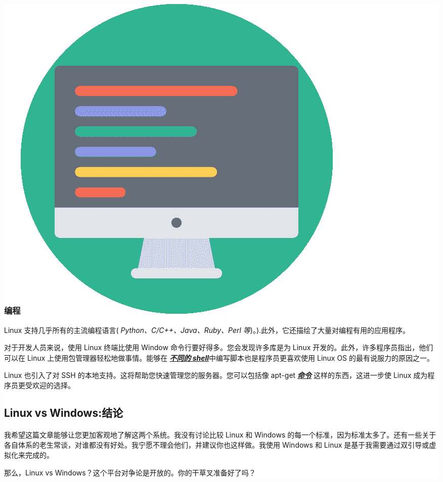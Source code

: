 ### **编程![Coding - Linux vs Windows - Edureka](img/44bb553cdf210123e18d3c2aec0e3541.png)**

Linux 支持几乎所有的主流编程语言( *Python、C/C++、Java、Ruby、Perl 等*)。).此外，它还描绘了大量对编程有用的应用程序。

对于开发人员来说，使用 Linux 终端比使用 Window 命令行要好得多。您会发现许多库是为 Linux 开发的。此外，许多程序员指出，他们可以在 Linux 上使用包管理器轻松地做事情。能够在 [***不同的 shell***](https://www.edureka.co/blog/types-of-shells-in-linux/)中编写脚本也是程序员更喜欢使用 Linux OS 的最有说服力的原因之一。

Linux 也引入了对 SSH 的本地支持。这将帮助您快速管理您的服务器。您可以包括像 apt-get [***命令***](https://www.edureka.co/blog/linux-commands/) 这样的东西，这进一步使 Linux 成为程序员更受欢迎的选择。

## **Linux vs Windows:结论**

我希望这篇文章能够让您更加客观地了解这两个系统。我没有讨论比较 Linux 和 Windows 的每一个标准，因为标准太多了。还有一些关于各自体系的老生常谈，对谁都没有好处。我宁愿不理会他们，并建议你也这样做。我使用 Windows 和 Linux 是基于我需要通过双引导或虚拟化来完成的。

那么，Linux vs Windows？这个平台对争论是开放的。你的干草叉准备好了吗？